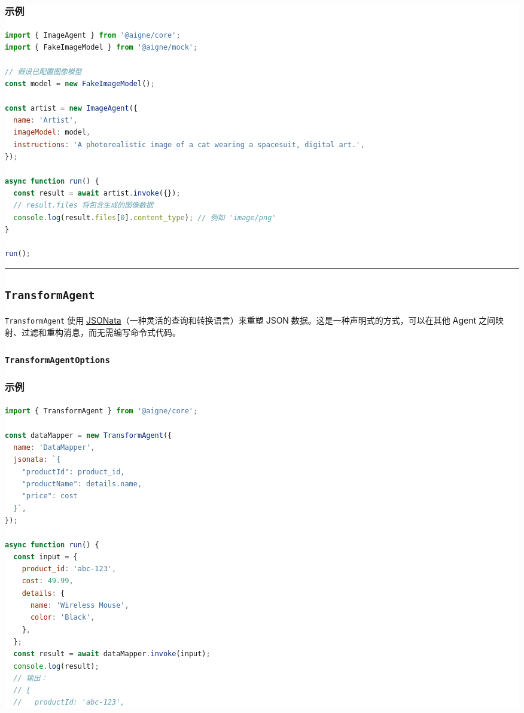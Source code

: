 ### 示例

```javascript 图像生成 Agent icon=logos:javascript
import { ImageAgent } from '@aigne/core';
import { FakeImageModel } from '@aigne/mock';

// 假设已配置图像模型
const model = new FakeImageModel();

const artist = new ImageAgent({
  name: 'Artist',
  imageModel: model,
  instructions: 'A photorealistic image of a cat wearing a spacesuit, digital art.',
});

async function run() {
  const result = await artist.invoke({});
  // result.files 将包含生成的图像数据
  console.log(result.files[0].content_type); // 例如 'image/png'
}

run();
```

---

## `TransformAgent`

`TransformAgent` 使用 [JSONata](https://jsonata.org/)（一种灵活的查询和转换语言）来重塑 JSON 数据。这是一种声明式的方式，可以在其他 Agent 之间映射、过滤和重构消息，而无需编写命令式代码。

### `TransformAgentOptions`

<x-field data-name="jsonata" data-type="string" data-required="true" data-desc="定义数据转换的 JSONata 表达式。"></x-field>

### 示例

```javascript 数据转换器 icon=logos:javascript
import { TransformAgent } from '@aigne/core';

const dataMapper = new TransformAgent({
  name: 'DataMapper',
  jsonata: `{ 
    "productId": product_id,
    "productName": details.name,
    "price": cost
  }`,
});

async function run() {
  const input = {
    product_id: 'abc-123',
    cost: 49.99,
    details: {
      name: 'Wireless Mouse',
      color: 'Black',
    },
  };
  const result = await dataMapper.invoke(input);
  console.log(result);
  // 输出：
  // {
  //   productId: 'abc-123',
```